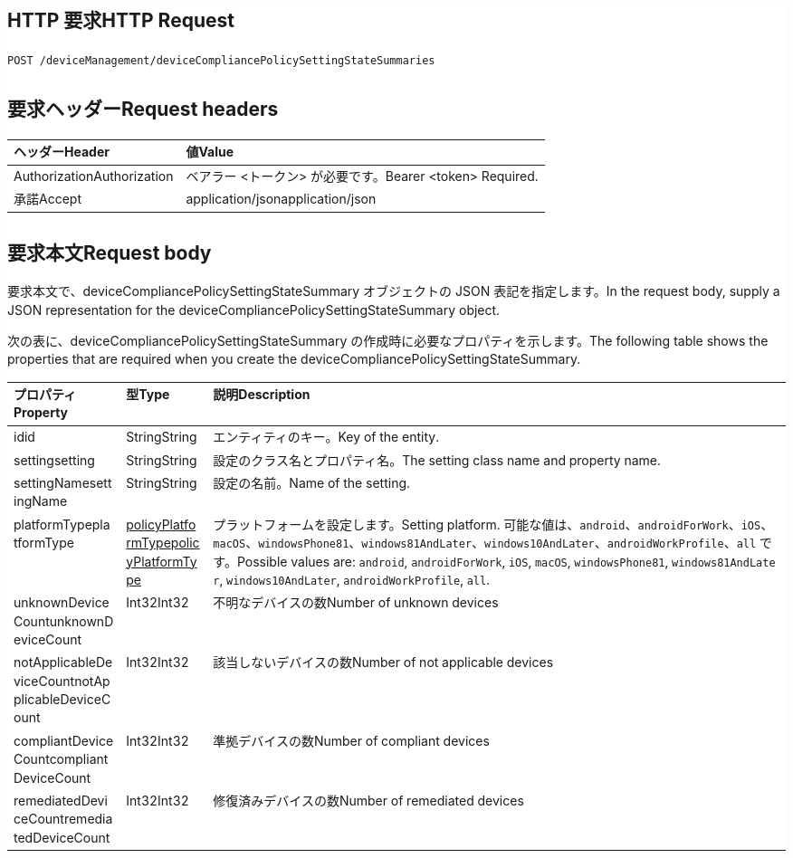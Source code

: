 ## <a name="http-request"></a><span data-ttu-id="81c06-118">HTTP 要求</span><span class="sxs-lookup"><span data-stu-id="81c06-118">HTTP Request</span></span>

``` http
POST /deviceManagement/deviceCompliancePolicySettingStateSummaries
```

## <a name="request-headers"></a><span data-ttu-id="81c06-119">要求ヘッダー</span><span class="sxs-lookup"><span data-stu-id="81c06-119">Request headers</span></span>
|<span data-ttu-id="81c06-120">ヘッダー</span><span class="sxs-lookup"><span data-stu-id="81c06-120">Header</span></span>|<span data-ttu-id="81c06-121">値</span><span class="sxs-lookup"><span data-stu-id="81c06-121">Value</span></span>|
|:---|:---|
|<span data-ttu-id="81c06-122">Authorization</span><span class="sxs-lookup"><span data-stu-id="81c06-122">Authorization</span></span>|<span data-ttu-id="81c06-123">ベアラー &lt;トークン&gt; が必要です。</span><span class="sxs-lookup"><span data-stu-id="81c06-123">Bearer &lt;token&gt; Required.</span></span>|
|<span data-ttu-id="81c06-124">承諾</span><span class="sxs-lookup"><span data-stu-id="81c06-124">Accept</span></span>|<span data-ttu-id="81c06-125">application/json</span><span class="sxs-lookup"><span data-stu-id="81c06-125">application/json</span></span>|

## <a name="request-body"></a><span data-ttu-id="81c06-126">要求本文</span><span class="sxs-lookup"><span data-stu-id="81c06-126">Request body</span></span>
<span data-ttu-id="81c06-127">要求本文で、deviceCompliancePolicySettingStateSummary オブジェクトの JSON 表記を指定します。</span><span class="sxs-lookup"><span data-stu-id="81c06-127">In the request body, supply a JSON representation for the deviceCompliancePolicySettingStateSummary object.</span></span>

<span data-ttu-id="81c06-128">次の表に、deviceCompliancePolicySettingStateSummary の作成時に必要なプロパティを示します。</span><span class="sxs-lookup"><span data-stu-id="81c06-128">The following table shows the properties that are required when you create the deviceCompliancePolicySettingStateSummary.</span></span>

|<span data-ttu-id="81c06-129">プロパティ</span><span class="sxs-lookup"><span data-stu-id="81c06-129">Property</span></span>|<span data-ttu-id="81c06-130">型</span><span class="sxs-lookup"><span data-stu-id="81c06-130">Type</span></span>|<span data-ttu-id="81c06-131">説明</span><span class="sxs-lookup"><span data-stu-id="81c06-131">Description</span></span>|
|:---|:---|:---|
|<span data-ttu-id="81c06-132">id</span><span class="sxs-lookup"><span data-stu-id="81c06-132">id</span></span>|<span data-ttu-id="81c06-133">String</span><span class="sxs-lookup"><span data-stu-id="81c06-133">String</span></span>|<span data-ttu-id="81c06-134">エンティティのキー。</span><span class="sxs-lookup"><span data-stu-id="81c06-134">Key of the entity.</span></span>|
|<span data-ttu-id="81c06-135">setting</span><span class="sxs-lookup"><span data-stu-id="81c06-135">setting</span></span>|<span data-ttu-id="81c06-136">String</span><span class="sxs-lookup"><span data-stu-id="81c06-136">String</span></span>|<span data-ttu-id="81c06-137">設定のクラス名とプロパティ名。</span><span class="sxs-lookup"><span data-stu-id="81c06-137">The setting class name and property name.</span></span>|
|<span data-ttu-id="81c06-138">settingName</span><span class="sxs-lookup"><span data-stu-id="81c06-138">settingName</span></span>|<span data-ttu-id="81c06-139">String</span><span class="sxs-lookup"><span data-stu-id="81c06-139">String</span></span>|<span data-ttu-id="81c06-140">設定の名前。</span><span class="sxs-lookup"><span data-stu-id="81c06-140">Name of the setting.</span></span>|
|<span data-ttu-id="81c06-141">platformType</span><span class="sxs-lookup"><span data-stu-id="81c06-141">platformType</span></span>|[<span data-ttu-id="81c06-142">policyPlatformType</span><span class="sxs-lookup"><span data-stu-id="81c06-142">policyPlatformType</span></span>](../resources/intune-deviceconfig-policyplatformtype.md)|<span data-ttu-id="81c06-143">プラットフォームを設定します。</span><span class="sxs-lookup"><span data-stu-id="81c06-143">Setting platform.</span></span> <span data-ttu-id="81c06-144">可能な値は、`android`、`androidForWork`、`iOS`、`macOS`、`windowsPhone81`、`windows81AndLater`、`windows10AndLater`、`androidWorkProfile`、`all` です。</span><span class="sxs-lookup"><span data-stu-id="81c06-144">Possible values are: `android`, `androidForWork`, `iOS`, `macOS`, `windowsPhone81`, `windows81AndLater`, `windows10AndLater`, `androidWorkProfile`, `all`.</span></span>|
|<span data-ttu-id="81c06-145">unknownDeviceCount</span><span class="sxs-lookup"><span data-stu-id="81c06-145">unknownDeviceCount</span></span>|<span data-ttu-id="81c06-146">Int32</span><span class="sxs-lookup"><span data-stu-id="81c06-146">Int32</span></span>|<span data-ttu-id="81c06-147">不明なデバイスの数</span><span class="sxs-lookup"><span data-stu-id="81c06-147">Number of unknown devices</span></span>|
|<span data-ttu-id="81c06-148">notApplicableDeviceCount</span><span class="sxs-lookup"><span data-stu-id="81c06-148">notApplicableDeviceCount</span></span>|<span data-ttu-id="81c06-149">Int32</span><span class="sxs-lookup"><span data-stu-id="81c06-149">Int32</span></span>|<span data-ttu-id="81c06-150">該当しないデバイスの数</span><span class="sxs-lookup"><span data-stu-id="81c06-150">Number of not applicable devices</span></span>|
|<span data-ttu-id="81c06-151">compliantDeviceCount</span><span class="sxs-lookup"><span data-stu-id="81c06-151">compliantDeviceCount</span></span>|<span data-ttu-id="81c06-152">Int32</span><span class="sxs-lookup"><span data-stu-id="81c06-152">Int32</span></span>|<span data-ttu-id="81c06-153">準拠デバイスの数</span><span class="sxs-lookup"><span data-stu-id="81c06-153">Number of compliant devices</span></span>|
|<span data-ttu-id="81c06-154">remediatedDeviceCount</span><span class="sxs-lookup"><span data-stu-id="81c06-154">remediatedDeviceCount</span></span>|<span data-ttu-id="81c06-155">Int32</span><span class="sxs-lookup"><span data-stu-id="81c06-155">Int32</span></span>|<span data-ttu-id="81c06-156">修復済みデバイスの数</span><span class="sxs-lookup"><span data-stu-id="81c06-156">Number of remediated devices</span></span>|